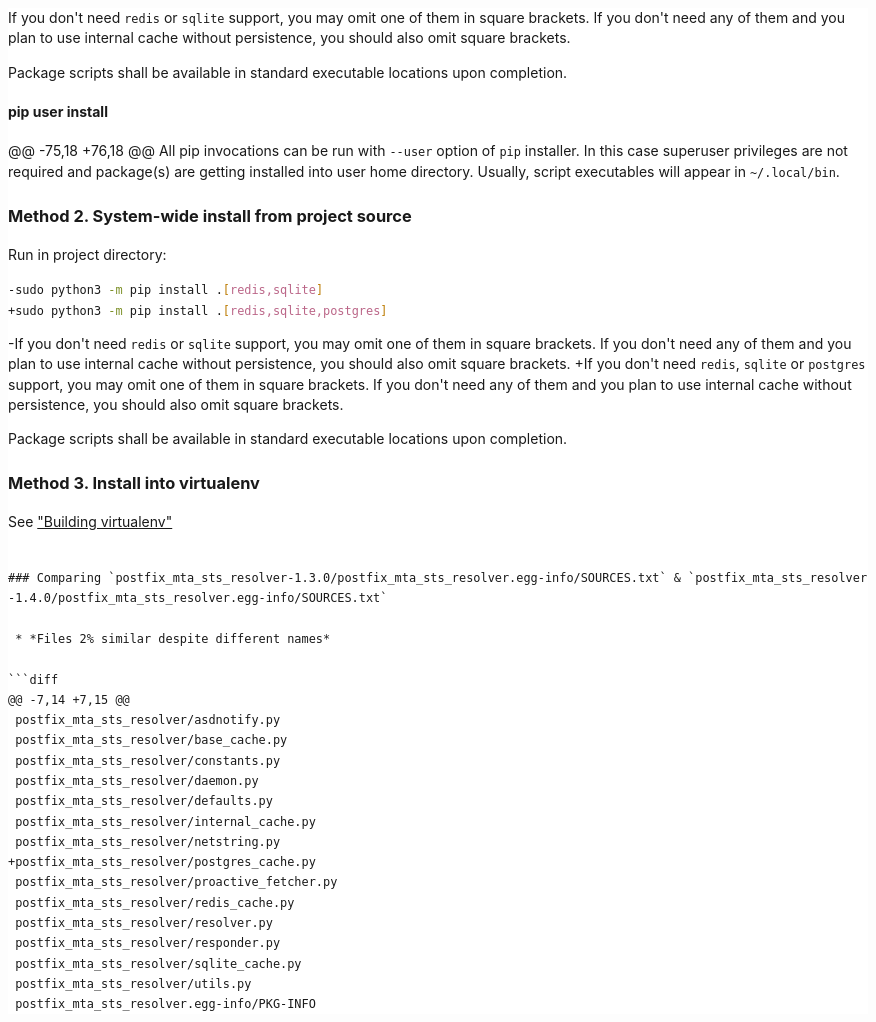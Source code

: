  If you don't need `redis` or `sqlite` support, you may omit one of them in square brackets. If you don't need any of them and you plan to use internal cache without persistence, you should also omit square brackets.
 
 Package scripts shall be available in standard executable locations upon completion.
 
 #### pip user install
@@ -75,18 +76,18 @@
 All pip invocations can be run with `--user` option of `pip` installer. In this case superuser privileges are not required and package(s) are getting installed into user home directory. Usually, script executables will appear in `~/.local/bin`.
 
 ### Method 2. System-wide install from project source
 
 Run in project directory:
 
 ```bash
-sudo python3 -m pip install .[redis,sqlite]
+sudo python3 -m pip install .[redis,sqlite,postgres]
 ```
 
-If you don't need `redis` or `sqlite` support, you may omit one of them in square brackets. If you don't need any of them and you plan to use internal cache without persistence, you should also omit square brackets.
+If you don't need `redis`, `sqlite` or `postgres` support, you may omit one of them in square brackets. If you don't need any of them and you plan to use internal cache without persistence, you should also omit square brackets.
 
 Package scripts shall be available in standard executable locations upon completion.
 
 
 ### Method 3. Install into virtualenv
 
 See ["Building virtualenv"](#building-virtualenv)
```

### Comparing `postfix_mta_sts_resolver-1.3.0/postfix_mta_sts_resolver.egg-info/SOURCES.txt` & `postfix_mta_sts_resolver-1.4.0/postfix_mta_sts_resolver.egg-info/SOURCES.txt`

 * *Files 2% similar despite different names*

```diff
@@ -7,14 +7,15 @@
 postfix_mta_sts_resolver/asdnotify.py
 postfix_mta_sts_resolver/base_cache.py
 postfix_mta_sts_resolver/constants.py
 postfix_mta_sts_resolver/daemon.py
 postfix_mta_sts_resolver/defaults.py
 postfix_mta_sts_resolver/internal_cache.py
 postfix_mta_sts_resolver/netstring.py
+postfix_mta_sts_resolver/postgres_cache.py
 postfix_mta_sts_resolver/proactive_fetcher.py
 postfix_mta_sts_resolver/redis_cache.py
 postfix_mta_sts_resolver/resolver.py
 postfix_mta_sts_resolver/responder.py
 postfix_mta_sts_resolver/sqlite_cache.py
 postfix_mta_sts_resolver/utils.py
 postfix_mta_sts_resolver.egg-info/PKG-INFO
```
